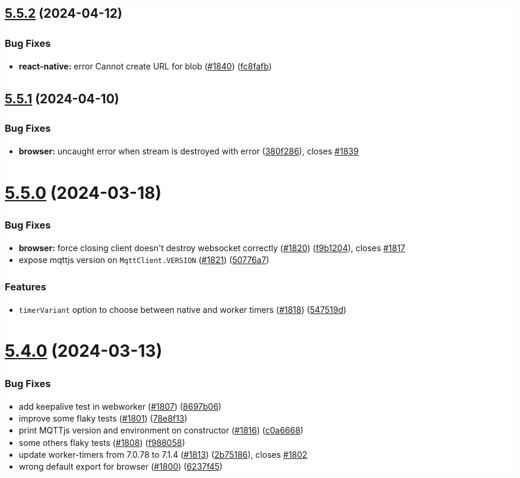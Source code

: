 ## [5.5.2](https://github.com/mqttjs/MQTT.js/compare/v5.5.1...v5.5.2) (2024-04-12)


### Bug Fixes

* **react-native:** error Cannot create URL for blob ([#1840](https://github.com/mqttjs/MQTT.js/issues/1840)) ([fc8fafb](https://github.com/mqttjs/MQTT.js/commit/fc8fafbdf5e01edc487192393293b944e77f5920))

## [5.5.1](https://github.com/mqttjs/MQTT.js/compare/v5.5.0...v5.5.1) (2024-04-10)


### Bug Fixes

* **browser:** uncaught error when stream is destroyed with error ([380f286](https://github.com/mqttjs/MQTT.js/commit/380f286d46f1c3d7a64c7bd851bbe8d84b797074)), closes [#1839](https://github.com/mqttjs/MQTT.js/issues/1839)

# [5.5.0](https://github.com/mqttjs/MQTT.js/compare/v5.4.0...v5.5.0) (2024-03-18)


### Bug Fixes

* **browser:** force closing client doesn't destroy websocket correctly ([#1820](https://github.com/mqttjs/MQTT.js/issues/1820)) ([f9b1204](https://github.com/mqttjs/MQTT.js/commit/f9b1204d7e0a04bb809be6205091fd89281b1e73)), closes [#1817](https://github.com/mqttjs/MQTT.js/issues/1817)
* expose mqttjs version on `MqttClient.VERSION` ([#1821](https://github.com/mqttjs/MQTT.js/issues/1821)) ([50776a7](https://github.com/mqttjs/MQTT.js/commit/50776a74c73c188f67faf399af90cfe0957a0e1f))


### Features

* `timerVariant` option to choose between native and worker timers ([#1818](https://github.com/mqttjs/MQTT.js/issues/1818)) ([547519d](https://github.com/mqttjs/MQTT.js/commit/547519daa8353a2d8a7fe9e4ae715601570b085f))

# [5.4.0](https://github.com/mqttjs/MQTT.js/compare/v5.3.6...v5.4.0) (2024-03-13)


### Bug Fixes

* add keepalive test in webworker ([#1807](https://github.com/mqttjs/MQTT.js/issues/1807)) ([8697b06](https://github.com/mqttjs/MQTT.js/commit/8697b06cae3265422620c38b76126381502a9c17))
* improve some flaky tests ([#1801](https://github.com/mqttjs/MQTT.js/issues/1801)) ([78e8f13](https://github.com/mqttjs/MQTT.js/commit/78e8f139ee0ad61e752421b9e594bea742af9745))
* print MQTTjs version and environment on constructor ([#1816](https://github.com/mqttjs/MQTT.js/issues/1816)) ([c0a6668](https://github.com/mqttjs/MQTT.js/commit/c0a666887ec313ee82142a825166e5b1d2e668bb))
* some others flaky tests ([#1808](https://github.com/mqttjs/MQTT.js/issues/1808)) ([f988058](https://github.com/mqttjs/MQTT.js/commit/f9880588244ac35c945302fad474f6c47f27acbc))
* update worker-timers from 7.0.78 to 7.1.4 ([#1813](https://github.com/mqttjs/MQTT.js/issues/1813)) ([2b75186](https://github.com/mqttjs/MQTT.js/commit/2b751861f2af7b914c3eb84265fb8474428045ec)), closes [#1802](https://github.com/mqttjs/MQTT.js/issues/1802)
* wrong default export for browser ([#1800](https://github.com/mqttjs/MQTT.js/issues/1800)) ([6237f45](https://github.com/mqttjs/MQTT.js/commit/6237f45f3f455b1b6ae7d339fc8a56a5eff91dc2))
